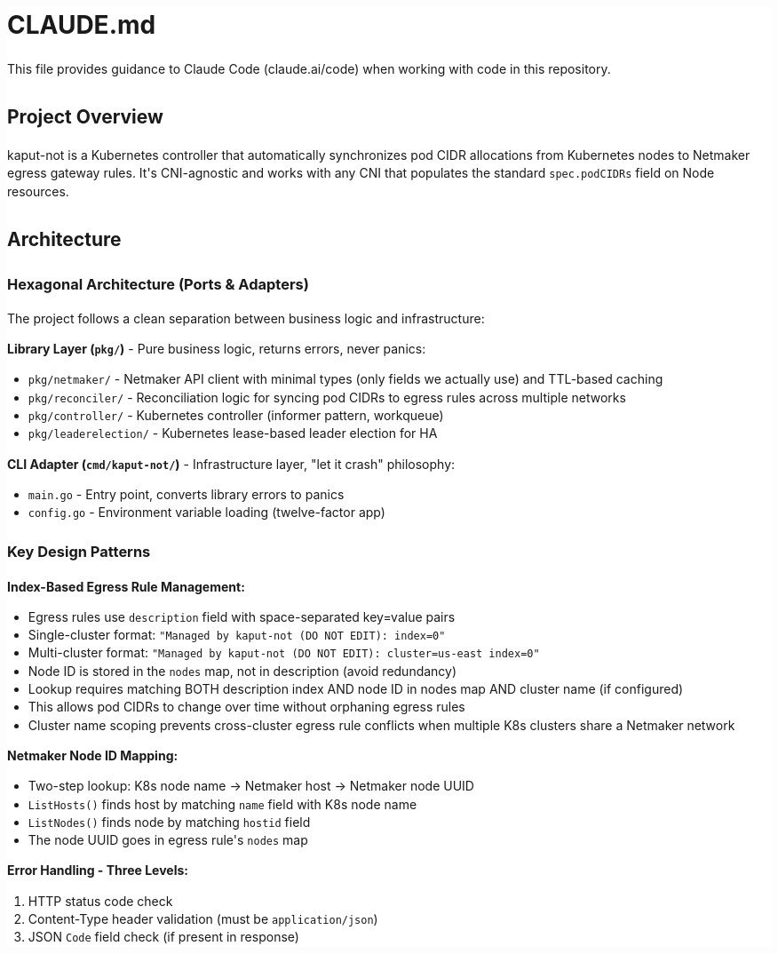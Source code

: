 # CLAUDE.md

This file provides guidance to Claude Code (claude.ai/code) when working with code in this repository.

## Project Overview

kaput-not is a Kubernetes controller that automatically synchronizes pod CIDR allocations from Kubernetes nodes to Netmaker egress gateway rules. It's CNI-agnostic and works with any CNI that populates the standard `spec.podCIDRs` field on Node resources.

## Architecture

### Hexagonal Architecture (Ports & Adapters)

The project follows a clean separation between business logic and infrastructure:

**Library Layer (`pkg/`)** - Pure business logic, returns errors, never panics:
- `pkg/netmaker/` - Netmaker API client with minimal types (only fields we actually use) and TTL-based caching
- `pkg/reconciler/` - Reconciliation logic for syncing pod CIDRs to egress rules across multiple networks
- `pkg/controller/` - Kubernetes controller (informer pattern, workqueue)
- `pkg/leaderelection/` - Kubernetes lease-based leader election for HA

**CLI Adapter (`cmd/kaput-not/`)** - Infrastructure layer, "let it crash" philosophy:
- `main.go` - Entry point, converts library errors to panics
- `config.go` - Environment variable loading (twelve-factor app)

### Key Design Patterns

**Index-Based Egress Rule Management:**
- Egress rules use `description` field with space-separated key=value pairs
- Single-cluster format: `"Managed by kaput-not (DO NOT EDIT): index=0"`
- Multi-cluster format: `"Managed by kaput-not (DO NOT EDIT): cluster=us-east index=0"`
- Node ID is stored in the `nodes` map, not in description (avoid redundancy)
- Lookup requires matching BOTH description index AND node ID in nodes map AND cluster name (if configured)
- This allows pod CIDRs to change over time without orphaning egress rules
- Cluster name scoping prevents cross-cluster egress rule conflicts when multiple K8s clusters share a Netmaker network

**Netmaker Node ID Mapping:**
- Two-step lookup: K8s node name → Netmaker host → Netmaker node UUID
- `ListHosts()` finds host by matching `name` field with K8s node name
- `ListNodes()` finds node by matching `hostid` field
- The node UUID goes in egress rule's `nodes` map

**Error Handling - Three Levels:**
1. HTTP status code check
2. Content-Type header validation (must be `application/json`)
3. JSON `Code` field check (if present in response)
